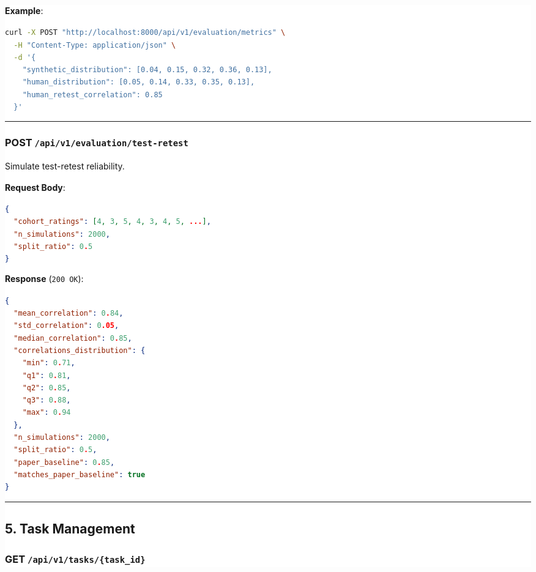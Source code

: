 **Example**:

```bash
curl -X POST "http://localhost:8000/api/v1/evaluation/metrics" \
  -H "Content-Type: application/json" \
  -d '{
    "synthetic_distribution": [0.04, 0.15, 0.32, 0.36, 0.13],
    "human_distribution": [0.05, 0.14, 0.33, 0.35, 0.13],
    "human_retest_correlation": 0.85
  }'
```

---

### POST `/api/v1/evaluation/test-retest`

Simulate test-retest reliability.

**Request Body**:

```json
{
  "cohort_ratings": [4, 3, 5, 4, 3, 4, 5, ...],
  "n_simulations": 2000,
  "split_ratio": 0.5
}
```

**Response** (`200 OK`):

```json
{
  "mean_correlation": 0.84,
  "std_correlation": 0.05,
  "median_correlation": 0.85,
  "correlations_distribution": {
    "min": 0.71,
    "q1": 0.81,
    "q2": 0.85,
    "q3": 0.88,
    "max": 0.94
  },
  "n_simulations": 2000,
  "split_ratio": 0.5,
  "paper_baseline": 0.85,
  "matches_paper_baseline": true
}
```

---

## 5. Task Management

### GET `/api/v1/tasks/{task_id}`
